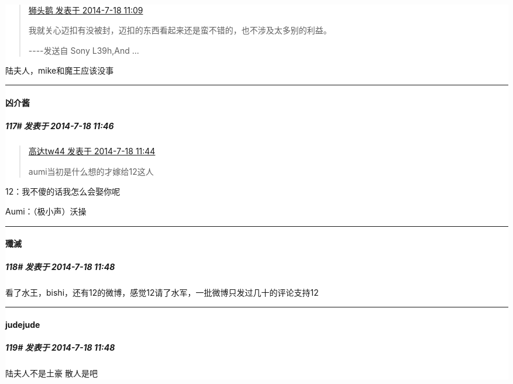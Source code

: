 

<blockquote><a href="httphttps://bbs.saraba1st.com/2b/forum.php?mod=redirect&amp;goto=findpost&amp;pid=26117924&amp;ptid=1042779" target="_blank">狮头鹅 发表于 2014-7-18 11:09</a>

我就关心迈扣有没被封，迈扣的东西看起来还是蛮不错的，也不涉及太多别的利益。


----发送自 Sony L39h,And ...</blockquote>
陆夫人，mike和魔王应该没事







*****

####  凶介酱  
##### 117#       发表于 2014-7-18 11:46



<blockquote><a href="httphttps://bbs.saraba1st.com/2b/forum.php?mod=redirect&amp;goto=findpost&amp;pid=26118496&amp;ptid=1042779" target="_blank">高达tw44 发表于 2014-7-18 11:44</a>

aumi当初是什么想的才嫁给12这人</blockquote>
12：我不傻的话我怎么会娶你呢

Aumi：（极小声）沃操







*****

####  殲滅  
##### 118#       发表于 2014-7-18 11:48




看了水王，bishi，还有12的微博，感觉12请了水军，一批微博只发过几十的评论支持12







*****

####  judejude  
##### 119#       发表于 2014-7-18 11:48




陆夫人不是土豪 散人是吧






